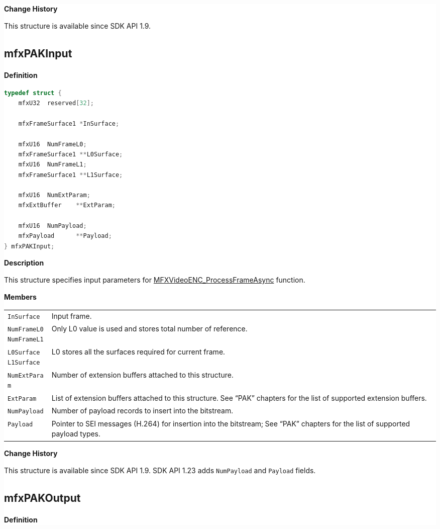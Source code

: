 **Change History**

This structure is available since SDK API 1.9.

## <a id='mfxPAKInput'>mfxPAKInput</a>

**Definition**

```C
typedef struct {
    mfxU32  reserved[32];

    mfxFrameSurface1 *InSurface;

    mfxU16  NumFrameL0;
    mfxFrameSurface1 **L0Surface;
    mfxU16  NumFrameL1;
    mfxFrameSurface1 **L1Surface;

    mfxU16  NumExtParam;
    mfxExtBuffer    **ExtParam;

    mfxU16  NumPayload;
    mfxPayload      **Payload;
} mfxPAKInput;
```

**Description**

This structure specifies input parameters for [MFXVideoENC_ProcessFrameAsync](#MFXVideoENC_ProcessFrameAsync) function.

**Members**

| | |
--- | ---
`InSurface` | Input frame.
`NumFrameL0`<br>`NumFrameL1` | Only L0 value is used and stores total number of reference.
`L0Surface`<br>`L1Surface` | L0 stores all the surfaces required for current frame.
`NumExtParam` | Number of extension buffers attached to this structure.
`ExtParam` | List of extension buffers attached to this structure. See “PAK” chapters for the list of supported extension buffers.
`NumPayload` | Number of payload records to insert into the bitstream.
`Payload` | Pointer to SEI messages (H.264) for insertion into the bitstream; See “PAK” chapters for the list of supported payload types.

**Change History**

This structure is available since SDK API 1.9.
SDK API 1.23 adds `NumPayload` and `Payload` fields.

## <a id='mfxPAKOutput'>mfxPAKOutput</a>

**Definition**
